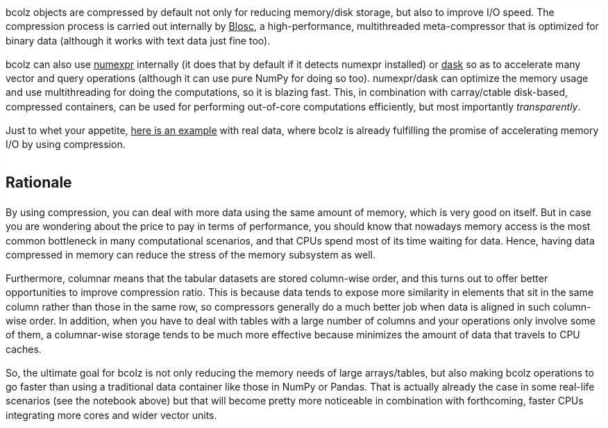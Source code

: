 bcolz objects are compressed by default not only for reducing memory/disk storage, but also to improve I/O speed. The
compression process is carried out internally by [Blosc](http://blosc.org), a high-performance, multithreaded
meta-compressor that is optimized for binary data (although it works with text data just fine too).

bcolz can also use [numexpr](https://github.com/pydata/numexpr)
internally (it does that by default if it detects numexpr installed) or
[dask](https://github.com/dask/dask) so as to accelerate many vector and query operations (although it can use pure
NumPy for doing so too). numexpr/dask can optimize the memory usage and use multithreading for doing the computations,
so it is blazing fast. This, in combination with carray/ctable disk-based, compressed containers, can be used for
performing out-of-core computations efficiently, but most importantly
*transparently*.

Just to whet your
appetite, [here is an example](http://nbviewer.ipython.org/github/Blosc/movielens-bench/blob/master/querying-ep14.ipynb)
with real data, where bcolz is already fulfilling the promise of accelerating memory I/O by using compression.

## Rationale

By using compression, you can deal with more data using the same amount of memory, which is very good on itself. But in
case you are wondering about the price to pay in terms of performance, you should know that nowadays memory access is
the most common bottleneck in many computational scenarios, and that CPUs spend most of its time waiting for data.
Hence, having data compressed in memory can reduce the stress of the memory subsystem as well.

Furthermore, columnar means that the tabular datasets are stored column-wise order, and this turns out to offer better
opportunities to improve compression ratio. This is because data tends to expose more similarity in elements that sit in
the same column rather than those in the same row, so compressors generally do a much better job when data is aligned in
such column-wise order. In addition, when you have to deal with tables with a large number of columns and your
operations only involve some of them, a columnar-wise storage tends to be much more effective because minimizes the
amount of data that travels to CPU caches.

So, the ultimate goal for bcolz is not only reducing the memory needs of large arrays/tables, but also making bcolz
operations to go faster than using a traditional data container like those in NumPy or Pandas. That is actually already
the case in some real-life scenarios (see the notebook above) but that will become pretty more noticeable in combination
with forthcoming, faster CPUs integrating more cores and wider vector units.
